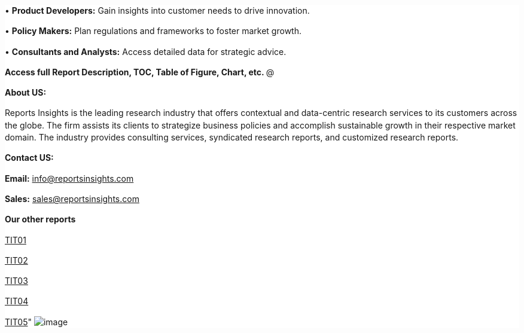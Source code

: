 • <strong>Product Developers:</strong> Gain insights into customer needs to drive innovation.

• <strong>Policy Makers:</strong> Plan regulations and frameworks to foster market growth.

• <strong>Consultants and Analysts:</strong> Access detailed data for strategic advice.
</ul>
<strong>Access full Report Description, TOC, Table of Figure, Chart, etc. </strong>@  <a href= style=color:#0000ff;></a></font>

<strong><strong>About US</strong>:</strong>

Reports Insights is the leading research industry that offers contextual and data-centric research services to its customers across the globe. The firm assists its clients to strategize business policies and accomplish sustainable growth in their respective market domain. The industry provides consulting services, syndicated research reports, and customized research reports.

<strong>Contact US:</strong>

<p class=""""><b>Email:</b> <a href=mailto:info@reportsinsights.com>info@reportsinsights.com</a></p>
<p class=""""><b>Sales:</b> <a href=mailto:sales@reportsinsights.com>sales@reportsinsights.com</a></p>

<strong>Our other reports</strong>

<a href=LIN01>TIT01</a>

<a href=LIN02>TIT02</a>

<a href=LIN03>TIT03</a>

<a href=LIN04>TIT04</a>

<a href=LIN05>TIT05</a>"
![image](https://github.com/user-attachments/assets/b62df053-4b27-4613-a48a-e5b79c34857e)
